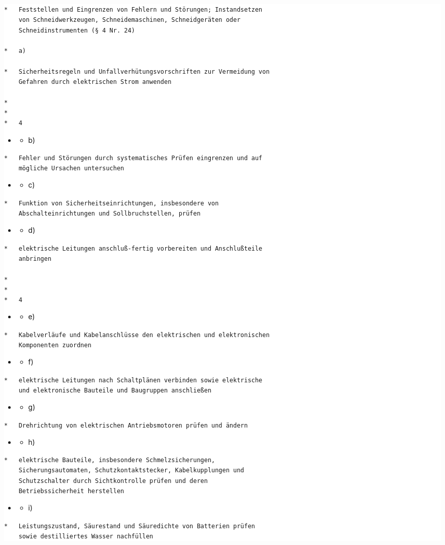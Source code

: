     *   Feststellen und Eingrenzen von Fehlern und Störungen; Instandsetzen
        von Schneidwerkzeugen, Schneidemaschinen, Schneidgeräten oder
        Schneidinstrumenten (§ 4 Nr. 24)

    *   a)

    *   Sicherheitsregeln und Unfallverhütungsvorschriften zur Vermeidung von
        Gefahren durch elektrischen Strom anwenden

    *
    *
    *   4


*    *   b)

    *   Fehler und Störungen durch systematisches Prüfen eingrenzen und auf
        mögliche Ursachen untersuchen


*    *   c)

    *   Funktion von Sicherheitseinrichtungen, insbesondere von
        Abschalteinrichtungen und Sollbruchstellen, prüfen


*    *   d)

    *   elektrische Leitungen anschluß-fertig vorbereiten und Anschlußteile
        anbringen

    *
    *
    *   4


*    *   e)

    *   Kabelverläufe und Kabelanschlüsse den elektrischen und elektronischen
        Komponenten zuordnen


*    *   f)

    *   elektrische Leitungen nach Schaltplänen verbinden sowie elektrische
        und elektronische Bauteile und Baugruppen anschließen


*    *   g)

    *   Drehrichtung von elektrischen Antriebsmotoren prüfen und ändern


*    *   h)

    *   elektrische Bauteile, insbesondere Schmelzsicherungen,
        Sicherungsautomaten, Schutzkontaktstecker, Kabelkupplungen und
        Schutzschalter durch Sichtkontrolle prüfen und deren
        Betriebssicherheit herstellen


*    *   i)

    *   Leistungszustand, Säurestand und Säuredichte von Batterien prüfen
        sowie destilliertes Wasser nachfüllen
